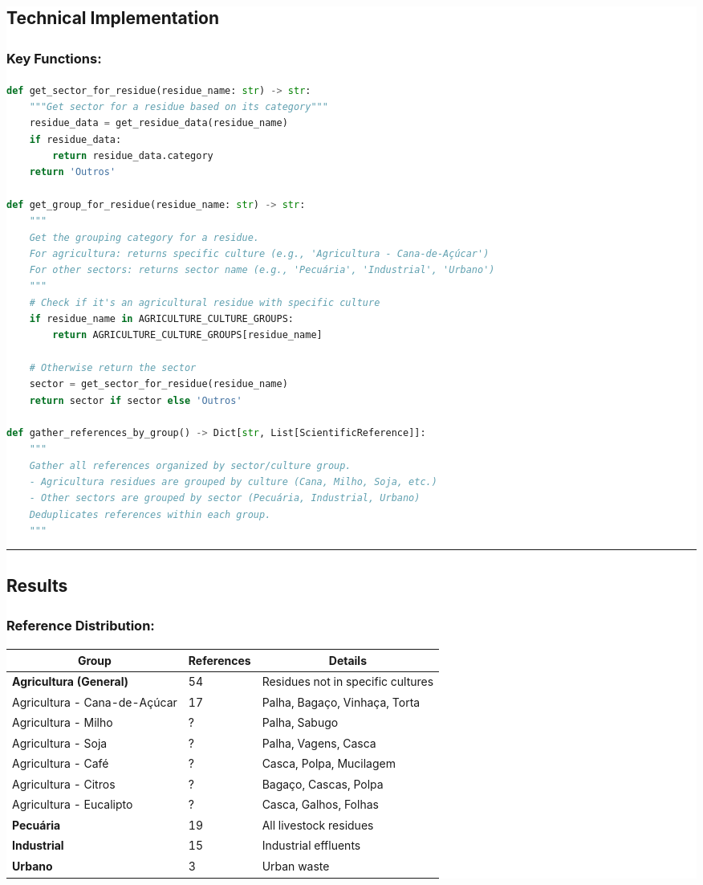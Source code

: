 ## Technical Implementation

### Key Functions:

```python
def get_sector_for_residue(residue_name: str) -> str:
    """Get sector for a residue based on its category"""
    residue_data = get_residue_data(residue_name)
    if residue_data:
        return residue_data.category
    return 'Outros'

def get_group_for_residue(residue_name: str) -> str:
    """
    Get the grouping category for a residue.
    For agricultura: returns specific culture (e.g., 'Agricultura - Cana-de-Açúcar')
    For other sectors: returns sector name (e.g., 'Pecuária', 'Industrial', 'Urbano')
    """
    # Check if it's an agricultural residue with specific culture
    if residue_name in AGRICULTURE_CULTURE_GROUPS:
        return AGRICULTURE_CULTURE_GROUPS[residue_name]
    
    # Otherwise return the sector
    sector = get_sector_for_residue(residue_name)
    return sector if sector else 'Outros'

def gather_references_by_group() -> Dict[str, List[ScientificReference]]:
    """
    Gather all references organized by sector/culture group.
    - Agricultura residues are grouped by culture (Cana, Milho, Soja, etc.)
    - Other sectors are grouped by sector (Pecuária, Industrial, Urbano)
    Deduplicates references within each group.
    """
```

---

## Results

### Reference Distribution:

| Group | References | Details |
|-------|------------|---------|
| **Agricultura (General)** | 54 | Residues not in specific cultures |
| Agricultura - Cana-de-Açúcar | 17 | Palha, Bagaço, Vinhaça, Torta |
| Agricultura - Milho | ? | Palha, Sabugo |
| Agricultura - Soja | ? | Palha, Vagens, Casca |
| Agricultura - Café | ? | Casca, Polpa, Mucilagem |
| Agricultura - Citros | ? | Bagaço, Cascas, Polpa |
| Agricultura - Eucalipto | ? | Casca, Galhos, Folhas |
| **Pecuária** | 19 | All livestock residues |
| **Industrial** | 15 | Industrial effluents |
| **Urbano** | 3 | Urban waste |
